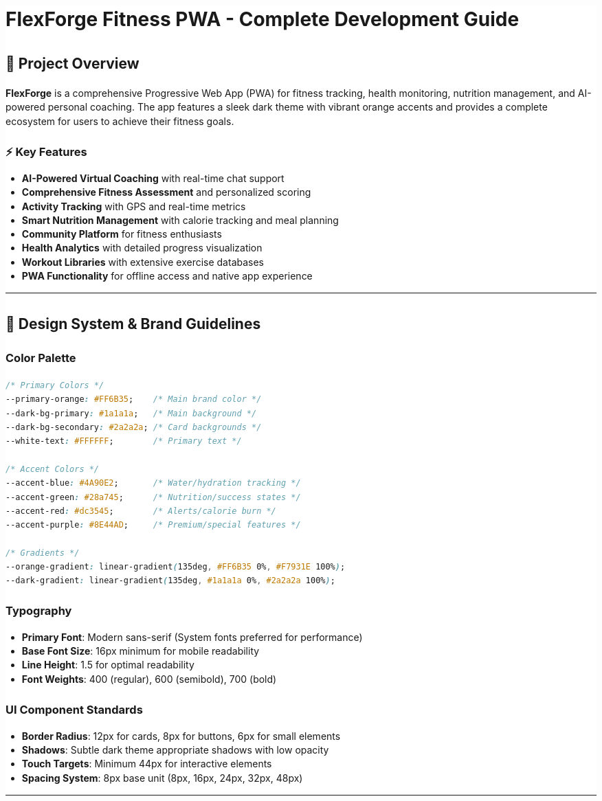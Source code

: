 # FlexForge Fitness PWA - Complete Development Guide

## 🎯 Project Overview

**FlexForge** is a comprehensive Progressive Web App (PWA) for fitness tracking, health monitoring, nutrition management, and AI-powered personal coaching. The app features a sleek dark theme with vibrant orange accents and provides a complete ecosystem for users to achieve their fitness goals.

### ⚡ Key Features
- **AI-Powered Virtual Coaching** with real-time chat support
- **Comprehensive Fitness Assessment** and personalized scoring
- **Activity Tracking** with GPS and real-time metrics
- **Smart Nutrition Management** with calorie tracking and meal planning
- **Community Platform** for fitness enthusiasts
- **Health Analytics** with detailed progress visualization
- **Workout Libraries** with extensive exercise databases
- **PWA Functionality** for offline access and native app experience
---

## 🎨 Design System & Brand Guidelines

### Color Palette
```css
/* Primary Colors */
--primary-orange: #FF6B35;    /* Main brand color */
--dark-bg-primary: #1a1a1a;   /* Main background */
--dark-bg-secondary: #2a2a2a; /* Card backgrounds */
--white-text: #FFFFFF;        /* Primary text */

/* Accent Colors */
--accent-blue: #4A90E2;       /* Water/hydration tracking */
--accent-green: #28a745;      /* Nutrition/success states */
--accent-red: #dc3545;        /* Alerts/calorie burn */
--accent-purple: #8E44AD;     /* Premium/special features */

/* Gradients */
--orange-gradient: linear-gradient(135deg, #FF6B35 0%, #F7931E 100%);
--dark-gradient: linear-gradient(135deg, #1a1a1a 0%, #2a2a2a 100%);
```

### Typography
- **Primary Font**: Modern sans-serif (System fonts preferred for performance)
- **Base Font Size**: 16px minimum for mobile readability
- **Line Height**: 1.5 for optimal readability
- **Font Weights**: 400 (regular), 600 (semibold), 700 (bold)

### UI Component Standards
- **Border Radius**: 12px for cards, 8px for buttons, 6px for small elements
- **Shadows**: Subtle dark theme appropriate shadows with low opacity
- **Touch Targets**: Minimum 44px for interactive elements
- **Spacing System**: 8px base unit (8px, 16px, 24px, 32px, 48px)

---